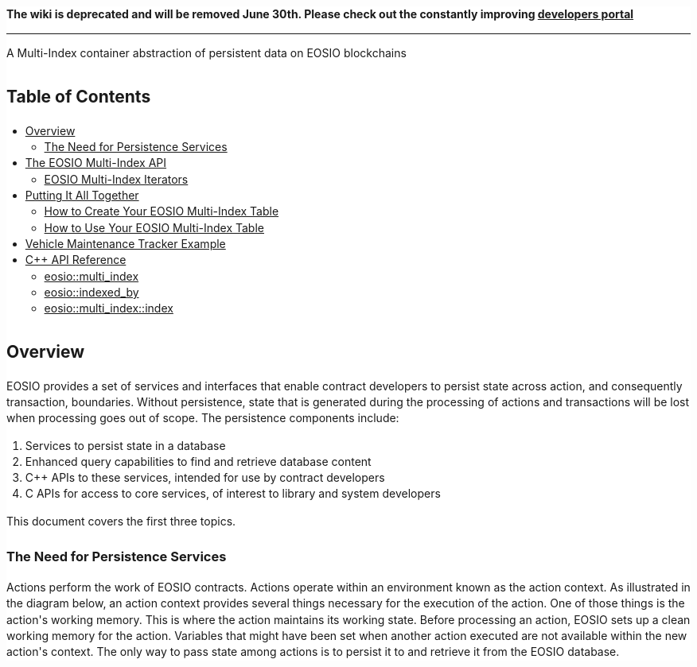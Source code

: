 **The wiki is deprecated and will be removed June 30th. Please check out the constantly improving [developers portal](http://developers.eos.io)**

----

A Multi-Index container abstraction of persistent data on EOSIO blockchains

## Table of Contents

- [Overview](#overview)
   * [The Need for Persistence Services](#need-for-persistence-services)
- [The EOSIO Multi-Index API](#eosio-multi-index-api)
   * [EOSIO Multi-Index Iterators](#eosio-multi-index-iterators)
- [Putting It All Together](#putting-it-all-together)
   * [How to Create Your EOSIO Multi-Index Table](#how-to-create-your-own-table)
   * [How to Use Your EOSIO Multi-Index Table](#how-to-use-your-own-table)
- [Vehicle Maintenance Tracker Example](#vehicle-maintenance-tracker-example)
- [C++ API Reference](#cpp-api-reference)
   * [eosio::multi_index](#multi-index-api)
   * [eosio::indexed_by](#indexed-by-api)
   * [eosio::multi_index::index](#index-api)

## Overview

EOSIO provides a set of services and interfaces that enable contract developers to
persist state across action, and consequently transaction, boundaries.  Without persistence, state that is
generated during the processing of actions and transactions will be lost when processing goes out of scope.  The
persistence components include:

1. Services to persist state in a database
2. Enhanced query capabilities to find and retrieve database content
3. C++ APIs to these services, intended for use by contract developers
4. C APIs for access to core services, of interest to library and system developers

This document covers the first three topics.

<a name="need-for-persistence-services"></a>
### The Need for Persistence Services

Actions perform the work of EOSIO contracts. Actions operate within an environment known as the action context.  As illustrated in the diagram below, 
an action context provides several things necessary for the execution of the action.
One of those things is the action's working memory. This is where the action maintains its working
state. Before processing an action,
EOSIO sets up a clean working memory for the action. Variables that might have been set when another action executed
are not available within the new action's context. The only way to pass state among actions is to persist it to and retrieve
it from the EOSIO database.
